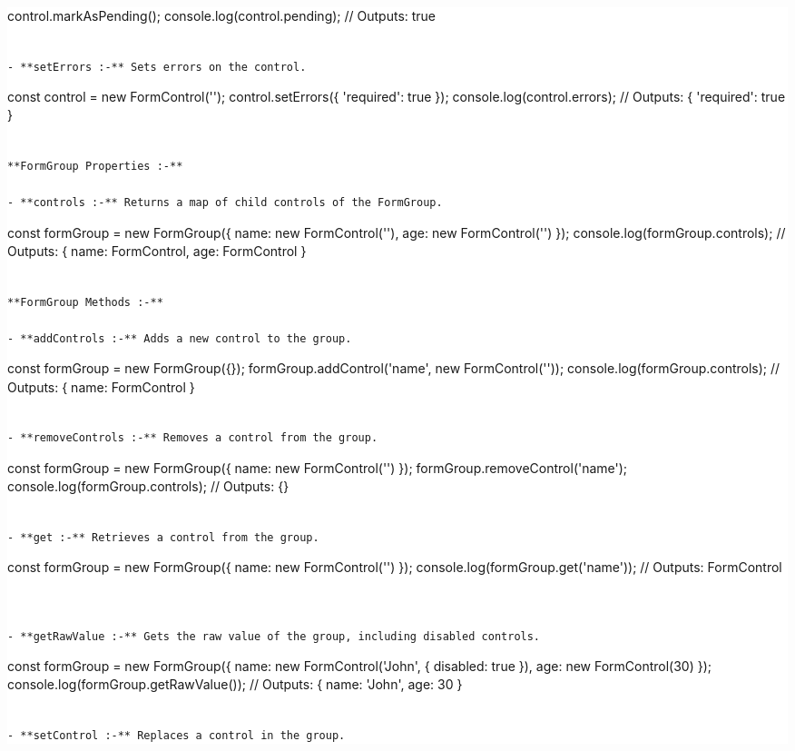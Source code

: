   control.markAsPending();
  console.log(control.pending); // Outputs: true
  ```
  
- **setErrors :-** Sets errors on the control.

  ```
  const control = new FormControl('');
  control.setErrors({ 'required': true });
  console.log(control.errors); // Outputs: { 'required': true }
  ```

**FormGroup Properties :-**

- **controls :-** Returns a map of child controls of the FormGroup.

  ```
  const formGroup = new FormGroup({
  name: new FormControl(''),
  age: new FormControl('')
  });
  console.log(formGroup.controls); // Outputs: { name: FormControl, age: FormControl }
  ```

**FormGroup Methods :-**

- **addControls :-** Adds a new control to the group.

  ```
  const formGroup = new FormGroup({});
  formGroup.addControl('name', new FormControl(''));
  console.log(formGroup.controls); // Outputs: { name: FormControl }
  ```

- **removeControls :-** Removes a control from the group.

  ```
  const formGroup = new FormGroup({
  name: new FormControl('')
  });
  formGroup.removeControl('name');
  console.log(formGroup.controls); // Outputs: {}
  ```

- **get :-** Retrieves a control from the group.

  ```
  const formGroup = new FormGroup({
  name: new FormControl('')
  });
  console.log(formGroup.get('name')); // Outputs: FormControl
  ```


- **getRawValue :-** Gets the raw value of the group, including disabled controls.

  ```
  const formGroup = new FormGroup({
  name: new FormControl('John', { disabled: true }),
  age: new FormControl(30)
  });
  console.log(formGroup.getRawValue()); // Outputs: { name: 'John', age: 30 }
  ```

- **setControl :-** Replaces a control in the group.

  ```
